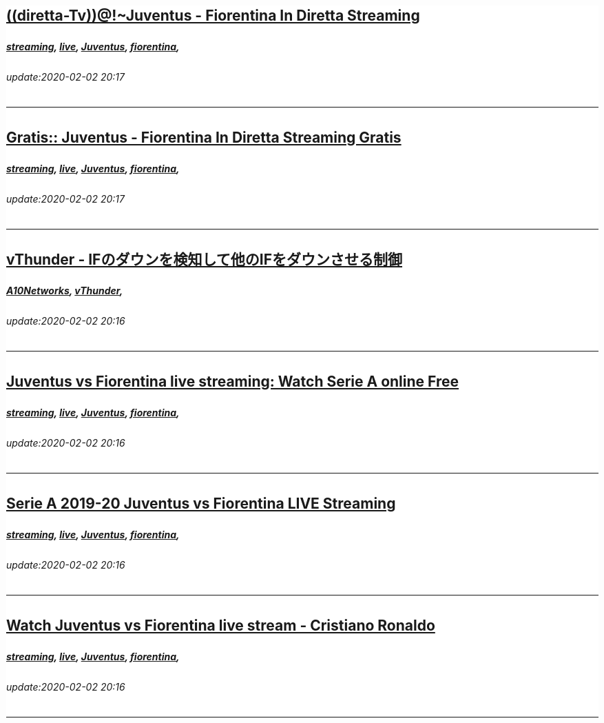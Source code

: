 ## [((diretta-Tv))@!~Juventus - Fiorentina In Diretta Streaming](https://qiita.com/Arsenal_vs_Burnley_Live/items/66b1bb2c297b988a793a)
##### [streaming](https://qiita.com/tags/streaming), [live](https://qiita.com/tags/live), [Juventus](https://qiita.com/tags/Juventus), [fiorentina](https://qiita.com/tags/fiorentina), 
###### update:2020-02-02 20:17
---
## [Gratis:: Juventus - Fiorentina In Diretta Streaming Gratis](https://qiita.com/Arsenal_vs_Burnley_Live/items/9995cda07bac254e8533)
##### [streaming](https://qiita.com/tags/streaming), [live](https://qiita.com/tags/live), [Juventus](https://qiita.com/tags/Juventus), [fiorentina](https://qiita.com/tags/fiorentina), 
###### update:2020-02-02 20:17
---
## [vThunder - IFのダウンを検知して他のIFをダウンさせる制御](https://qiita.com/fmIt_2020/items/8f99d322db98a2083c96)
##### [A10Networks](https://qiita.com/tags/A10Networks), [vThunder](https://qiita.com/tags/vThunder), 
###### update:2020-02-02 20:16
---
## [Juventus vs Fiorentina live streaming: Watch Serie A online Free](https://qiita.com/Arsenal_vs_Burnley_Live/items/1445fe356b0439b262b6)
##### [streaming](https://qiita.com/tags/streaming), [live](https://qiita.com/tags/live), [Juventus](https://qiita.com/tags/Juventus), [fiorentina](https://qiita.com/tags/fiorentina), 
###### update:2020-02-02 20:16
---
## [Serie A 2019-20 Juventus vs Fiorentina LIVE Streaming](https://qiita.com/Arsenal_vs_Burnley_Live/items/8192ac1870d1b5ad82db)
##### [streaming](https://qiita.com/tags/streaming), [live](https://qiita.com/tags/live), [Juventus](https://qiita.com/tags/Juventus), [fiorentina](https://qiita.com/tags/fiorentina), 
###### update:2020-02-02 20:16
---
## [Watch Juventus vs Fiorentina live stream - Cristiano Ronaldo](https://qiita.com/Arsenal_vs_Burnley_Live/items/67c062dbb7aa3e4d0062)
##### [streaming](https://qiita.com/tags/streaming), [live](https://qiita.com/tags/live), [Juventus](https://qiita.com/tags/Juventus), [fiorentina](https://qiita.com/tags/fiorentina), 
###### update:2020-02-02 20:16
---